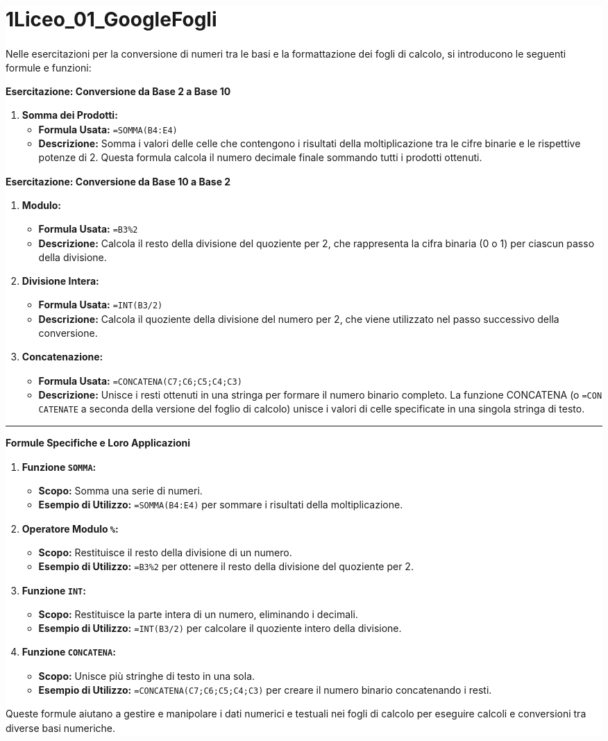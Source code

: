 # 1Liceo_01_GoogleFogli

Nelle esercitazioni per la conversione di numeri tra le basi e la formattazione dei fogli di calcolo, si introducono le seguenti formule e funzioni:

**Esercitazione: Conversione da Base 2 a Base 10**

1. **Somma dei Prodotti:**
   - **Formula Usata:** `=SOMMA(B4:E4)`
   - **Descrizione:** Somma i valori delle celle che contengono i risultati della moltiplicazione tra le cifre binarie e le rispettive potenze di 2. Questa formula calcola il numero decimale finale sommando tutti i prodotti ottenuti.

 **Esercitazione: Conversione da Base 10 a Base 2**

1. **Modulo:**
   - **Formula Usata:** `=B3%2`
   - **Descrizione:** Calcola il resto della divisione del quoziente per 2, che rappresenta la cifra binaria (0 o 1) per ciascun passo della divisione.

2. **Divisione Intera:**
   - **Formula Usata:** `=INT(B3/2)`
   - **Descrizione:** Calcola il quoziente della divisione del numero per 2, che viene utilizzato nel passo successivo della conversione.

3. **Concatenazione:**
   - **Formula Usata:** `=CONCATENA(C7;C6;C5;C4;C3)`
   - **Descrizione:** Unisce i resti ottenuti in una stringa per formare il numero binario completo. La funzione CONCATENA (o `=CONCATENATE` a seconda della versione del foglio di calcolo) unisce i valori di celle specificate in una singola stringa di testo.

---
 **Formule Specifiche e Loro Applicazioni**

1. **Funzione `SOMMA`:**
   - **Scopo:** Somma una serie di numeri.
   - **Esempio di Utilizzo:** `=SOMMA(B4:E4)` per sommare i risultati della moltiplicazione.

2. **Operatore Modulo `%`:**
   - **Scopo:** Restituisce il resto della divisione di un numero.
   - **Esempio di Utilizzo:** `=B3%2` per ottenere il resto della divisione del quoziente per 2.

3. **Funzione `INT`:**
   - **Scopo:** Restituisce la parte intera di un numero, eliminando i decimali.
   - **Esempio di Utilizzo:** `=INT(B3/2)` per calcolare il quoziente intero della divisione.

4. **Funzione `CONCATENA`:**
   - **Scopo:** Unisce più stringhe di testo in una sola.
   - **Esempio di Utilizzo:** `=CONCATENA(C7;C6;C5;C4;C3)` per creare il numero binario concatenando i resti.

Queste formule aiutano a gestire e manipolare i dati numerici e testuali nei fogli di calcolo per eseguire calcoli e conversioni tra diverse basi numeriche.


